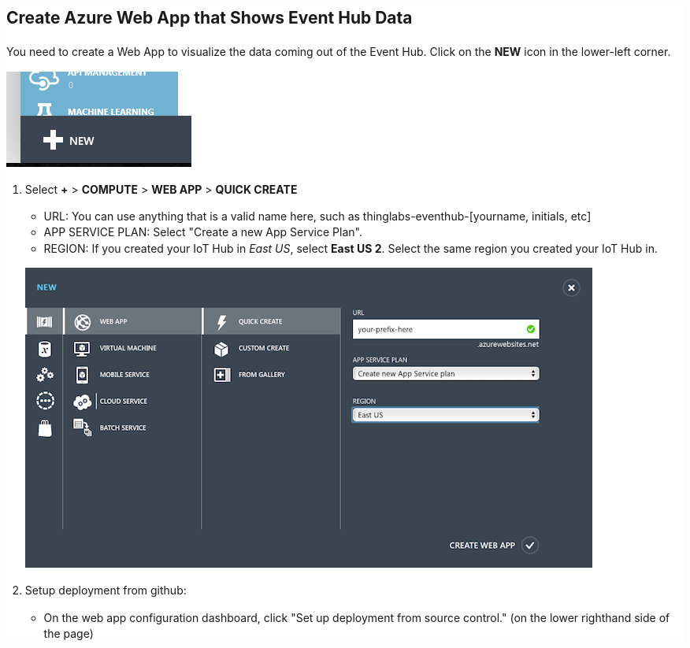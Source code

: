 ## Create Azure Web App that Shows Event Hub Data

You need to create a Web App to visualize the data coming out of the Event Hub. Click on the __NEW__ icon in the 
lower-left corner.

![Windows Azure Portal v1](/images/photon_lab07_5.png)

1. Select __+__ > __COMPUTE__ > __WEB APP__ > __QUICK CREATE__
    - URL: You can use anything that is a valid name here, such as thinglabs-eventhub-[yourname, initials, etc]
    - APP SERVICE PLAN: Select "Create a new App Service Plan".
    - REGION: If you created your IoT Hub in _East US_, select __East US 2__. Select the same region you created your IoT Hub in.
    
    ![Configure Event Hub](/images/webappquickcreate.png)

2. Setup deployment from github:
    - On the web app configuration dashboard, click "Set up deployment from source control." (on the lower righthand side of the page)
    